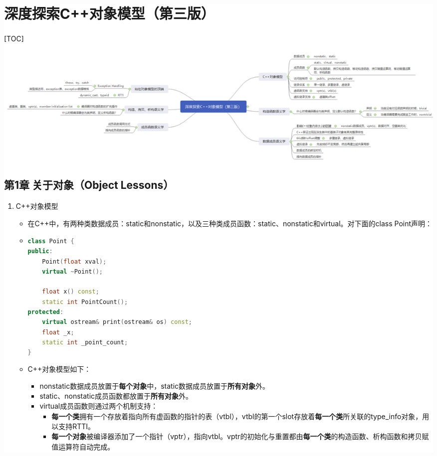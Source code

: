# 深度探索C++对象模型（第三版）

[TOC]

![图](./images/思维导图.png)

## 第1章 关于对象（Object Lessons）

1. C++对象模型

   + 在C++中，有两种类数据成员：static和nonstatic，以及三种类成员函数：static、nonstatic和virtual。对下面的class Point声明：

   + ```c++
     class Point {
     public:
         Point(float xval);
         virtual ~Point();
         
         float x() const;
         static int PointCount();
     protected:
         virtual ostream& print(ostream& os) const;
         float _x;
         static int _point_count;
     }
     ```

   + C++对象模型如下：
   
     + nonstatic数据成员放置于**每个对象**中，static数据成员放置于**所有对象**外。
     + static、nonstatic成员函数都放置于**所有对象**外。
     + virtual成员函数则通过两个机制支持：
       + **每一个类**拥有一个存放着指向所有虚函数的指针的表（vtbl），vtbl的第一个slot存放着**每一个类**所关联的type_info对象，用以支持RTTI。
       + **每一个对象**被编译器添加了一个指针（vptr），指向vtbl。vptr的初始化与重置都由**每一个类**的构造函数、析构函数和拷贝赋值运算符自动完成。
   